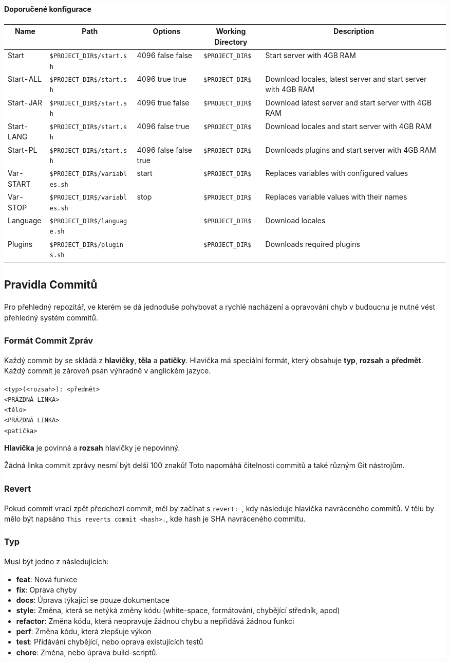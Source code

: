 #### Doporučené konfigurace
| Name            | Path                         | Options               | Working Directory | Description                                                   |
|-----------------|------------------------------|-----------------------|-------------------|---------------------------------------------------------------|
| Start           | `$PROJECT_DIR$/start.sh`     | 4096 false false      | `$PROJECT_DIR$`   | Start server with 4GB RAM                                     |
| Start-ALL       | `$PROJECT_DIR$/start.sh`     | 4096 true true        | `$PROJECT_DIR$`   | Download locales, latest server and start server with 4GB RAM |
| Start-JAR       | `$PROJECT_DIR$/start.sh`     | 4096 true false       | `$PROJECT_DIR$`   | Download latest server and start server with 4GB RAM          |
| Start-LANG      | `$PROJECT_DIR$/start.sh`     | 4096 false true       | `$PROJECT_DIR$`   | Download locales and start server with 4GB RAM                |
| Start-PL        | `$PROJECT_DIR$/start.sh`     | 4096 false false true | `$PROJECT_DIR$`   | Downloads plugins and start server with 4GB RAM               |
| Var-START       | `$PROJECT_DIR$/variables.sh` | start                 | `$PROJECT_DIR$`   | Replaces variables with configured values                     |
| Var-STOP        | `$PROJECT_DIR$/variables.sh` | stop                  | `$PROJECT_DIR$`   | Replaces variable values with their names                     |
| Language        | `$PROJECT_DIR$/language.sh`  |                       | `$PROJECT_DIR$`   | Download locales                                              |
| Plugins         | `$PROJECT_DIR$/plugins.sh`   |                       | `$PROJECT_DIR$`   | Downloads required plugins                                    |
  
## <a name="commits"> Pravidla Commitů
Pro přehledný repozitář, ve kterém se dá jednoduše pohybovat a rychlé nacházení a opravování chyb v budoucnu je nutné vést přehledný systém commitů.
  
### Formát Commit Zpráv
Každý commit by se skládá z **hlavičky**, **těla** a **patičky**. Hlavička má speciální formát, který obsahuje **typ**, **rozsah** a **předmět**.
Každý commit je zároveň psán výhradně v anglickém jazyce.

```
<typ>(<rozsah>): <předmět>
<PRÁZDNÁ LINKA>
<tělo>
<PRÁZDNÁ LINKA>
<patička>
```
**Hlavička** je povinná a **rozsah** hlavičky je nepovinný.
  
Žádná linka commit zprávy nesmí být delší 100 znaků! Toto napomáhá čitelnosti commitů a také různým Git nástrojům.

### Revert
Pokud commit vrací zpět předchozí commit, měl by začínat s `revert: `, kdy následuje hlavička navráceného commitů. 
V tělu by mělo být napsáno `This reverts commit <hash>.`, kde hash je SHA navráceného commitu.

### Typ
Musí být jedno z následujících:
* **feat**: Nová funkce
* **fix**: Oprava chyby
* **docs**: Úprava týkající se pouze dokumentace
* **style**: Změna, která se netýká změny kódu (white-space, formátování, chybějící středník, apod)
* **refactor**: Změna kódu, která neopravuje žádnou chybu a nepřidává žádnou funkci
* **perf**: Změna kódu, která zlepšuje výkon
* **test**: Přidávání chybějící, nebo oprava existujících testů
* **chore**: Změna, nebo úprava build-scriptů.
